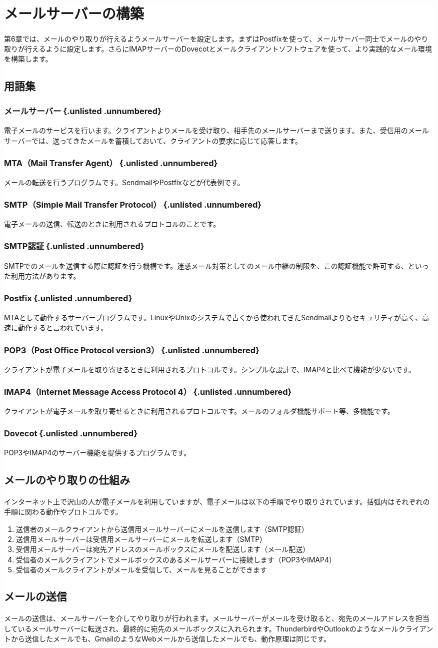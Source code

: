 # メールサーバーの構築
第6章では、メールのやり取りが行えるようメールサーバーを設定します。まずはPostfixを使って、メールサーバー同士でメールのやり取りが行えるように設定します。さらにIMAPサーバーのDovecotとメールクライアントソフトウェアを使って、より実践的なメール環境を構築します。

## 用語集
### メールサーバー {.unlisted .unnumbered}
電子メールのサービスを行います。クライアントよりメールを受け取り、相手先のメールサーバーまで送ります。また、受信用のメールサーバーでは、送ってきたメールを蓄積しておいて、クライアントの要求に応じて応答します。

### MTA（Mail Transfer Agent） {.unlisted .unnumbered}
メールの転送を行うプログラムです。SendmailやPostfixなどが代表例です。

### SMTP（Simple Mail Transfer Protocol） {.unlisted .unnumbered}
電子メールの送信、転送のときに利用されるプロトコルのことです。

### SMTP認証 {.unlisted .unnumbered}
SMTPでのメールを送信する際に認証を行う機構です。迷惑メール対策としてのメール中継の制限を、この認証機能で許可する、といった利用方法があります。

### Postfix {.unlisted .unnumbered}
MTAとして動作するサーバープログラムです。LinuxやUnixのシステムで古くから使われてきたSendmailよりもセキュリティが高く、高速に動作すると言われています。

### POP3（Post Office Protocol version3） {.unlisted .unnumbered}
クライアントが電子メールを取り寄せるときに利用されるプロトコルです。シンプルな設計で、IMAP4と比べて機能が少ないです。

### IMAP4（Internet Message Access Protocol 4） {.unlisted .unnumbered}
クライアントが電子メールを取り寄せるときに利用されるプロトコルです。メールのフォルダ機能サポート等、多機能です。

### Dovecot {.unlisted .unnumbered}
POP3やIMAP4のサーバー機能を提供するプログラムです。

## メールのやり取りの仕組み
インターネット上で沢山の人が電子メールを利用していますが、電子メールは以下の手順でやり取りされています。括弧内はそれぞれの手順に関わる動作やプロトコルです。

1. 送信者のメールクライアントから送信用メールサーバーにメールを送信します（SMTP認証）
1. 送信用メールサーバーは受信用メールサーバーにメールを転送します（SMTP）
1. 受信用メールサーバーは宛先アドレスのメールボックスにメールを配送します（メール配送）
1. 受信者のメールクライアントでメールボックスのあるメールサーバーに接続します（POP3やIMAP4）
1. 受信者のメールクライアントがメールを受信して、メールを見ることができます

## メールの送信
メールの送信は、メールサーバーを介してやり取りが行われます。メールサーバーがメールを受け取ると、宛先のメールアドレスを担当しているメールサーバーに転送され、最終的に宛先のメールボックスに入れられます。ThunderbirdやOutlookのようなメールクライアントから送信したメールでも、GmailのようなWebメールから送信したメールでも、動作原理は同じです。
